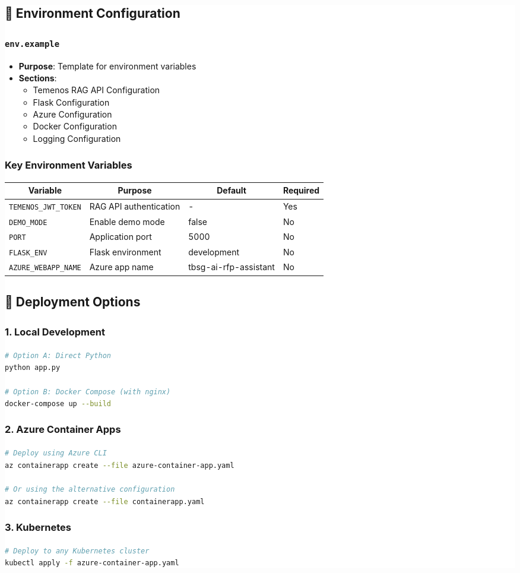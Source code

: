 ## 🔧 Environment Configuration

### `env.example`
- **Purpose**: Template for environment variables
- **Sections**:
  - Temenos RAG API Configuration
  - Flask Configuration
  - Azure Configuration
  - Docker Configuration
  - Logging Configuration

### Key Environment Variables

| Variable | Purpose | Default | Required |
|----------|---------|---------|----------|
| `TEMENOS_JWT_TOKEN` | RAG API authentication | - | Yes |
| `DEMO_MODE` | Enable demo mode | false | No |
| `PORT` | Application port | 5000 | No |
| `FLASK_ENV` | Flask environment | development | No |
| `AZURE_WEBAPP_NAME` | Azure app name | tbsg-ai-rfp-assistant | No |

## 🚀 Deployment Options

### 1. Local Development
```bash
# Option A: Direct Python
python app.py

# Option B: Docker Compose (with nginx)
docker-compose up --build
```

### 2. Azure Container Apps
```bash
# Deploy using Azure CLI
az containerapp create --file azure-container-app.yaml

# Or using the alternative configuration
az containerapp create --file containerapp.yaml
```

### 3. Kubernetes
```bash
# Deploy to any Kubernetes cluster
kubectl apply -f azure-container-app.yaml
```
